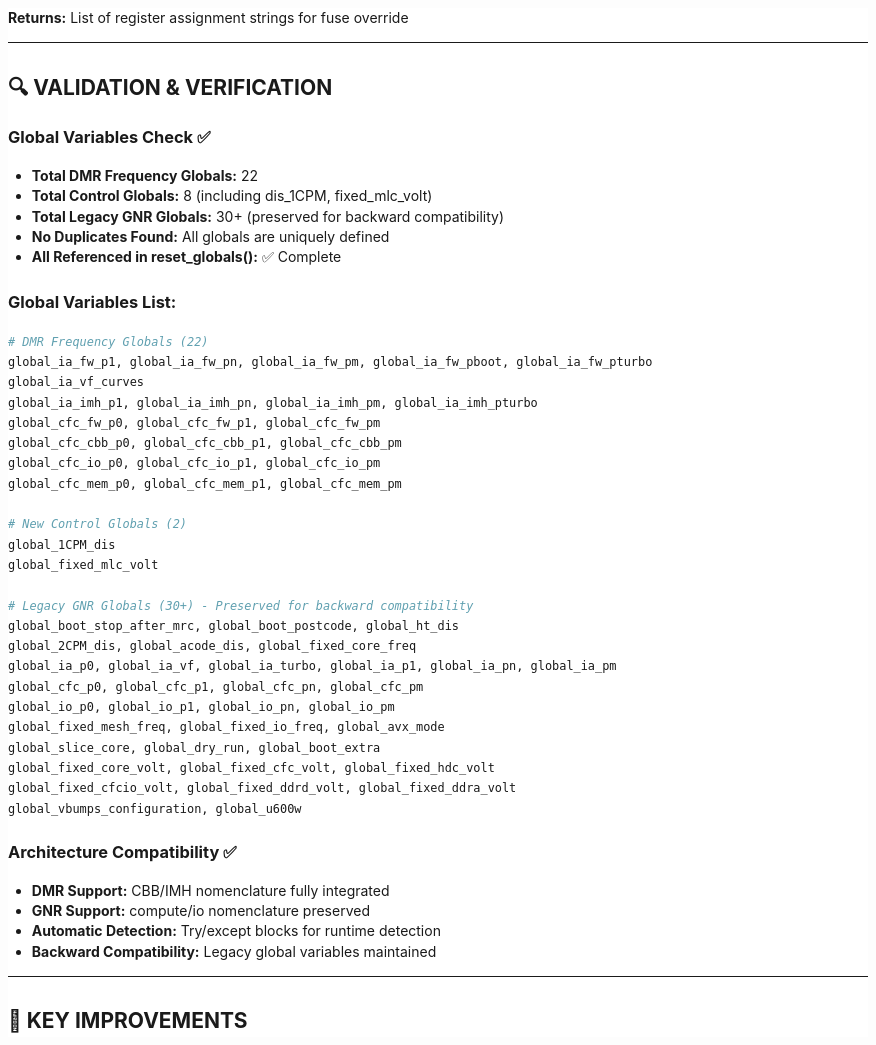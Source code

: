 **Returns:** List of register assignment strings for fuse override

---

## 🔍 VALIDATION & VERIFICATION

### Global Variables Check ✅
- **Total DMR Frequency Globals:** 22
- **Total Control Globals:** 8 (including dis_1CPM, fixed_mlc_volt)
- **Total Legacy GNR Globals:** 30+ (preserved for backward compatibility)
- **No Duplicates Found:** All globals are uniquely defined
- **All Referenced in reset_globals():** ✅ Complete

### Global Variables List:
```python
# DMR Frequency Globals (22)
global_ia_fw_p1, global_ia_fw_pn, global_ia_fw_pm, global_ia_fw_pboot, global_ia_fw_pturbo
global_ia_vf_curves
global_ia_imh_p1, global_ia_imh_pn, global_ia_imh_pm, global_ia_imh_pturbo
global_cfc_fw_p0, global_cfc_fw_p1, global_cfc_fw_pm
global_cfc_cbb_p0, global_cfc_cbb_p1, global_cfc_cbb_pm
global_cfc_io_p0, global_cfc_io_p1, global_cfc_io_pm
global_cfc_mem_p0, global_cfc_mem_p1, global_cfc_mem_pm

# New Control Globals (2)
global_1CPM_dis
global_fixed_mlc_volt

# Legacy GNR Globals (30+) - Preserved for backward compatibility
global_boot_stop_after_mrc, global_boot_postcode, global_ht_dis
global_2CPM_dis, global_acode_dis, global_fixed_core_freq
global_ia_p0, global_ia_vf, global_ia_turbo, global_ia_p1, global_ia_pn, global_ia_pm
global_cfc_p0, global_cfc_p1, global_cfc_pn, global_cfc_pm
global_io_p0, global_io_p1, global_io_pn, global_io_pm
global_fixed_mesh_freq, global_fixed_io_freq, global_avx_mode
global_slice_core, global_dry_run, global_boot_extra
global_fixed_core_volt, global_fixed_cfc_volt, global_fixed_hdc_volt
global_fixed_cfcio_volt, global_fixed_ddrd_volt, global_fixed_ddra_volt
global_vbumps_configuration, global_u600w
```

### Architecture Compatibility ✅
- **DMR Support:** CBB/IMH nomenclature fully integrated
- **GNR Support:** compute/io nomenclature preserved
- **Automatic Detection:** Try/except blocks for runtime detection
- **Backward Compatibility:** Legacy global variables maintained

---

## 🎯 KEY IMPROVEMENTS
